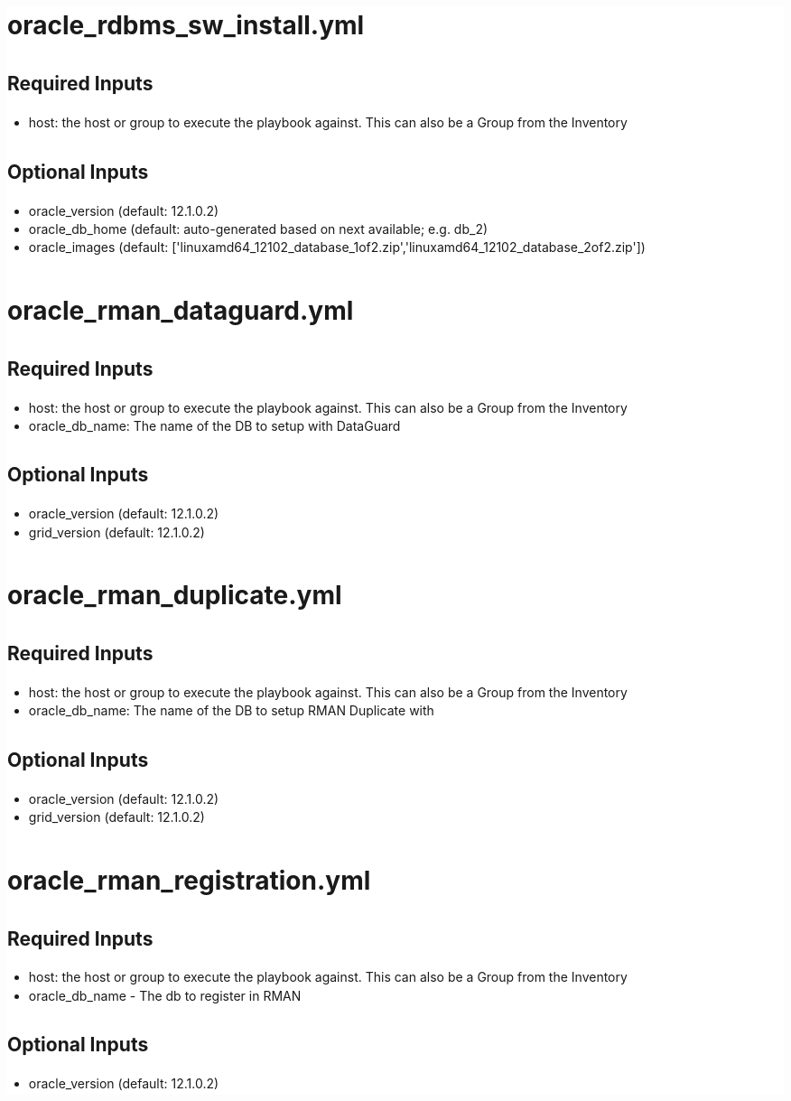 # oracle_rdbms_sw_install.yml
## Required Inputs
- host: the host or group to execute the playbook against.  This can also be a Group from the Inventory
## Optional Inputs
- oracle_version (default: 12.1.0.2) 
- oracle_db_home (default: auto-generated based on next available; e.g. db_2)
- oracle_images (default: ['linuxamd64_12102_database_1of2.zip','linuxamd64_12102_database_2of2.zip'])

# oracle_rman_dataguard.yml
## Required Inputs
- host: the host or group to execute the playbook against.  This can also be a Group from the Inventory
- oracle_db_name: The name of the DB to setup with DataGuard
## Optional Inputs
- oracle_version (default: 12.1.0.2) 
- grid_version (default: 12.1.0.2) 

# oracle_rman_duplicate.yml
## Required Inputs
- host: the host or group to execute the playbook against.  This can also be a Group from the Inventory
- oracle_db_name: The name of the DB to setup RMAN Duplicate with
## Optional Inputs
- oracle_version (default: 12.1.0.2)
- grid_version (default: 12.1.0.2) 

# oracle_rman_registration.yml
## Required Inputs
- host: the host or group to execute the playbook against.  This can also be a Group from the Inventory
- oracle_db_name - The db to register in RMAN
## Optional Inputs
- oracle_version (default: 12.1.0.2) 